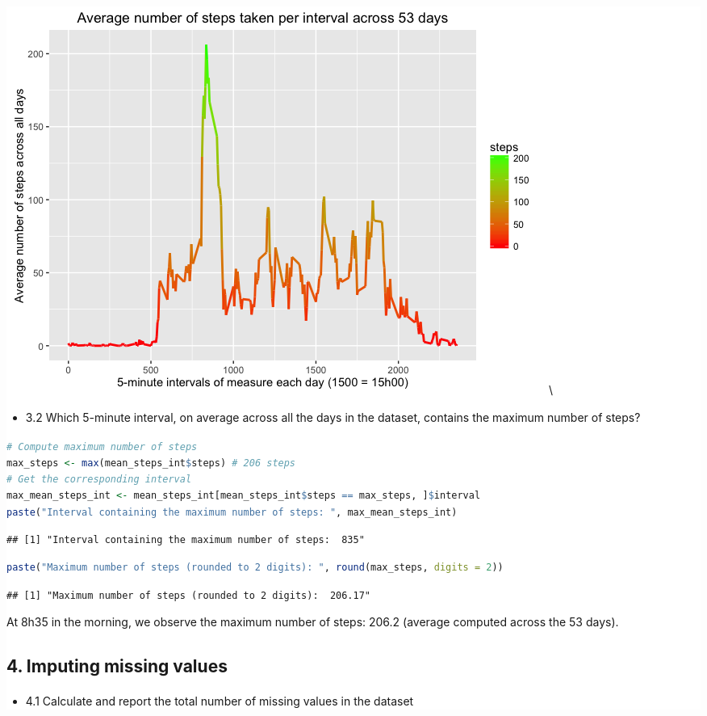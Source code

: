 ![](PA1_template_files/figure-html/unnamed-chunk-6-1.png)\


* 3.2 Which 5-minute interval, on average across all the days in the dataset, contains the maximum number of steps?


```r
# Compute maximum number of steps
max_steps <- max(mean_steps_int$steps) # 206 steps
# Get the corresponding interval
max_mean_steps_int <- mean_steps_int[mean_steps_int$steps == max_steps, ]$interval
paste("Interval containing the maximum number of steps: ", max_mean_steps_int)
```

```
## [1] "Interval containing the maximum number of steps:  835"
```

```r
paste("Maximum number of steps (rounded to 2 digits): ", round(max_steps, digits = 2))
```

```
## [1] "Maximum number of steps (rounded to 2 digits):  206.17"
```

At 8h35 in the morning, we observe the maximum number of steps: 206.2 (average computed across the 53 days).

## 4. Imputing missing values
* 4.1 Calculate and report the total number of missing values in the dataset 
